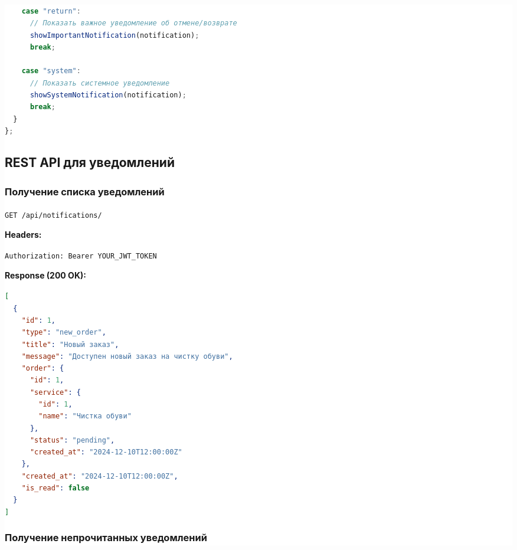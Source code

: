 ```typescript
    case "return":
      // Показать важное уведомление об отмене/возврате
      showImportantNotification(notification);
      break;

    case "system":
      // Показать системное уведомление
      showSystemNotification(notification);
      break;
  }
};
```

## REST API для уведомлений

### Получение списка уведомлений

```http
GET /api/notifications/
```

**Headers:**

```
Authorization: Bearer YOUR_JWT_TOKEN
```

**Response (200 OK):**

```json
[
  {
    "id": 1,
    "type": "new_order",
    "title": "Новый заказ",
    "message": "Доступен новый заказ на чистку обуви",
    "order": {
      "id": 1,
      "service": {
        "id": 1,
        "name": "Чистка обуви"
      },
      "status": "pending",
      "created_at": "2024-12-10T12:00:00Z"
    },
    "created_at": "2024-12-10T12:00:00Z",
    "is_read": false
  }
]
```

### Получение непрочитанных уведомлений
